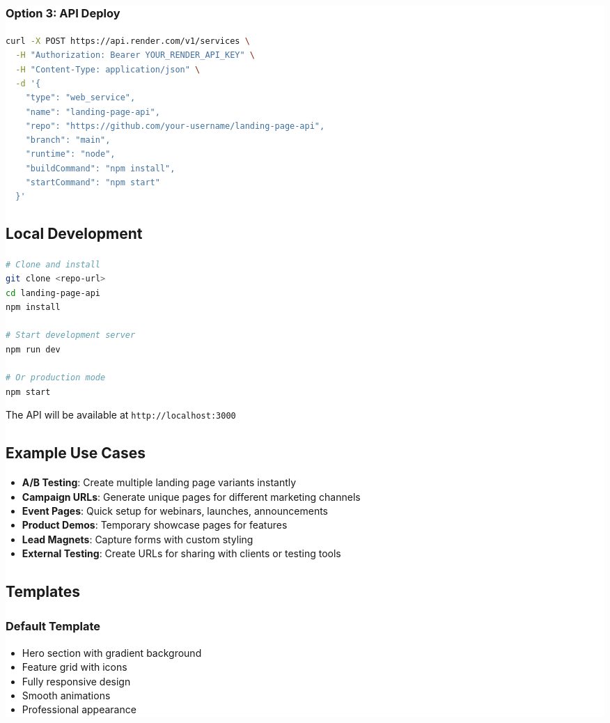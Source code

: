 ### Option 3: API Deploy
```bash
curl -X POST https://api.render.com/v1/services \
  -H "Authorization: Bearer YOUR_RENDER_API_KEY" \
  -H "Content-Type: application/json" \
  -d '{
    "type": "web_service",
    "name": "landing-page-api",
    "repo": "https://github.com/your-username/landing-page-api",
    "branch": "main",
    "runtime": "node",
    "buildCommand": "npm install",
    "startCommand": "npm start"
  }'
```

## Local Development

```bash
# Clone and install
git clone <repo-url>
cd landing-page-api
npm install

# Start development server
npm run dev

# Or production mode
npm start
```

The API will be available at `http://localhost:3000`

## Example Use Cases

- **A/B Testing**: Create multiple landing page variants instantly
- **Campaign URLs**: Generate unique pages for different marketing channels
- **Event Pages**: Quick setup for webinars, launches, announcements
- **Product Demos**: Temporary showcase pages for features
- **Lead Magnets**: Capture forms with custom styling
- **External Testing**: Create URLs for sharing with clients or testing tools

## Templates

### Default Template
- Hero section with gradient background
- Feature grid with icons
- Fully responsive design
- Smooth animations
- Professional appearance
